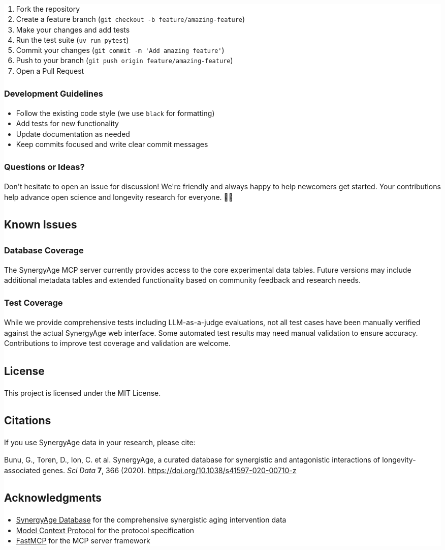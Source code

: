 1. Fork the repository
2. Create a feature branch (`git checkout -b feature/amazing-feature`)
3. Make your changes and add tests
4. Run the test suite (`uv run pytest`)
5. Commit your changes (`git commit -m 'Add amazing feature'`)
6. Push to your branch (`git push origin feature/amazing-feature`)
7. Open a Pull Request

### Development Guidelines

- Follow the existing code style (we use `black` for formatting)
- Add tests for new functionality
- Update documentation as needed
- Keep commits focused and write clear commit messages

### Questions or Ideas?

Don't hesitate to open an issue for discussion! We're friendly and always happy to help newcomers get started. Your contributions help advance open science and longevity research for everyone. 🧬✨

## Known Issues

### Database Coverage
The SynergyAge MCP server currently provides access to the core experimental data tables. Future versions may include additional metadata tables and extended functionality based on community feedback and research needs.

### Test Coverage
While we provide comprehensive tests including LLM-as-a-judge evaluations, not all test cases have been manually verified against the actual SynergyAge web interface. Some automated test results may need manual validation to ensure accuracy. Contributions to improve test coverage and validation are welcome.

## License

This project is licensed under the MIT License.

## Citations

If you use SynergyAge data in your research, please cite:

Bunu, G., Toren, D., Ion, C. et al. SynergyAge, a curated database for synergistic and antagonistic interactions of longevity-associated genes. *Sci Data* **7**, 366 (2020). https://doi.org/10.1038/s41597-020-00710-z

## Acknowledgments

- [SynergyAge Database](https://github.com/gerontomics/synergyage) for the comprehensive synergistic aging intervention data
- [Model Context Protocol](https://modelcontextprotocol.io/) for the protocol specification
- [FastMCP](https://github.com/jlowin/fastmcp) for the MCP server framework

